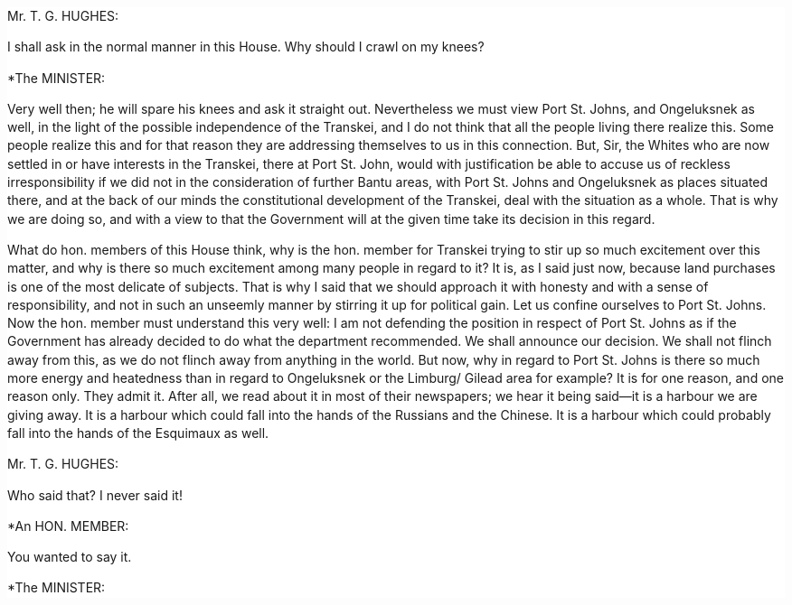 <speech by="#hughes">

<from>Mr. <person refersTo="hansard_za">T. G. HUGHES</person>:</from>

<p>I shall ask in the normal manner in this House. Why should I crawl on my knees?</p>

</speech>

<speech by="#minister">

<from>*The <person refersTo="hansard_za">MINISTER</person>:</from>

<p>Very well then; he will spare his knees and ask it straight out. Nevertheless we must view Port St. Johns, and Ongeluksnek as well, in the light of the possible independence of the Transkei, and I do not think that all the people living there realize this. Some people realize this and for that reason they are addressing themselves to us in this connection. But, Sir, the Whites who are now settled in or have interests in the Transkei, there at Port St. John, would with justification be able to accuse us of reckless irresponsibility if we did not in the consideration of further Bantu areas, with Port St. Johns and Ongeluksnek as places situated there, and at the back of our minds the constitutional development of the Transkei, deal with the situation as a whole. That is why we are doing so, and with a view to that the Government will at the given time take its decision in this regard.</p>

<p>What do hon. members of this House think, why is the hon. member for Transkei trying to stir up so much excitement over this matter, and why is there so much excitement among many people in regard to it? It is, as I said just now, because land purchases is one of the most delicate of subjects. That is why I said that we should approach it with honesty and with a sense of responsibility, and not in such an unseemly manner by stirring it up for political gain. Let us confine ourselves to Port St. Johns. Now the hon. member must understand this very well: I am not defending the position in respect of Port St. Johns as if the Government has already decided to do what the department recommended. We shall announce our decision. We shall not flinch away from this, as we do not flinch away from anything in the world. But now, why in regard to Port St. Johns is there so much more energy and heatedness than in regard to Ongeluksnek or the Limburg/ Gilead area for example? It is for one reason, and one reason only. They admit it. After all, we read about it in most of their newspapers; we hear it being said&#x2014;it is a harbour we are giving away. It is a harbour which could fall into the hands of the Russians and the Chinese. It is a harbour which could probably fall into the hands of the Esquimaux as well.</p>

</speech>

<speech by="#hughes">

<from>Mr. <person refersTo="hansard_za">T. G. HUGHES</person>:</from>

<p>Who said that? I never said it!</p>

</speech>

<speech by="#hon_member">

<from>*An <person refersTo="hansard_za">HON. MEMBER</person>:</from>

<p>You wanted to say it.</p>

</speech>

<speech by="#minister">

<from>*The <person refersTo="hansard_za">MINISTER</person>:</from>
